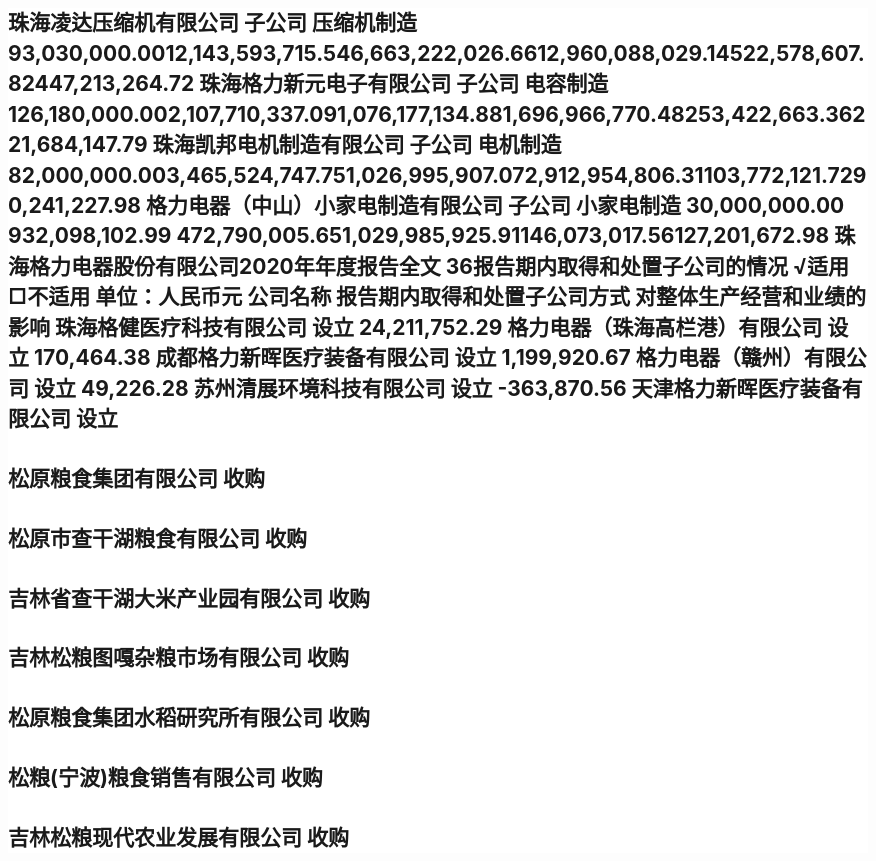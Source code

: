 珠海凌达压缩机有限公司
子公司
压缩机制造
93,030,000.0012,143,593,715.546,663,222,026.6612,960,088,029.14522,578,607.82447,213,264.72
珠海格力新元电子有限公司
子公司
电容制造
126,180,000.002,107,710,337.091,076,177,134.881,696,966,770.48253,422,663.36221,684,147.79
珠海凯邦电机制造有限公司
子公司
电机制造
82,000,000.003,465,524,747.751,026,995,907.072,912,954,806.31103,772,121.7290,241,227.98
格力电器（中山）小家电制造有限公司
子公司
小家电制造
30,000,000.00
932,098,102.99
472,790,005.651,029,985,925.91146,073,017.56127,201,672.98
珠海格力电器股份有限公司2020年年度报告全文
36报告期内取得和处置子公司的情况
√适用□不适用
单位：人民币元
公司名称
报告期内取得和处置子公司方式
对整体生产经营和业绩的影响
珠海格健医疗科技有限公司
设立
24,211,752.29
格力电器（珠海高栏港）有限公司
设立
170,464.38
成都格力新晖医疗装备有限公司
设立
1,199,920.67
格力电器（赣州）有限公司
设立
49,226.28
苏州清展环境科技有限公司
设立
-363,870.56
天津格力新晖医疗装备有限公司
设立
-
松原粮食集团有限公司
收购
-
松原市查干湖粮食有限公司
收购
-
吉林省查干湖大米产业园有限公司
收购
-
吉林松粮图嘎杂粮市场有限公司
收购
-
松原粮食集团水稻研究所有限公司
收购
-
松粮(宁波)粮食销售有限公司
收购
-
吉林松粮现代农业发展有限公司
收购
-